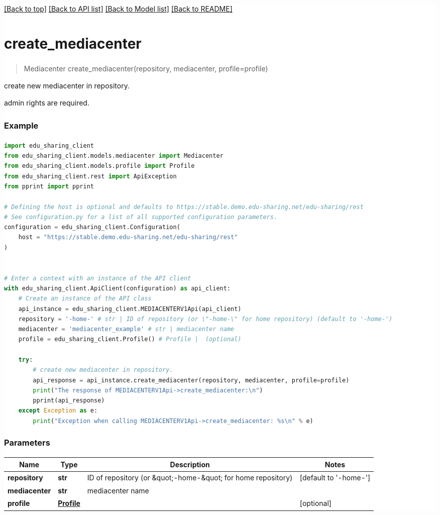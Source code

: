 [[Back to top]](#) [[Back to API list]](../README.md#documentation-for-api-endpoints) [[Back to Model list]](../README.md#documentation-for-models) [[Back to README]](../README.md)

# **create_mediacenter**
> Mediacenter create_mediacenter(repository, mediacenter, profile=profile)

create new mediacenter in repository.

admin rights are required.

### Example


```python
import edu_sharing_client
from edu_sharing_client.models.mediacenter import Mediacenter
from edu_sharing_client.models.profile import Profile
from edu_sharing_client.rest import ApiException
from pprint import pprint

# Defining the host is optional and defaults to https://stable.demo.edu-sharing.net/edu-sharing/rest
# See configuration.py for a list of all supported configuration parameters.
configuration = edu_sharing_client.Configuration(
    host = "https://stable.demo.edu-sharing.net/edu-sharing/rest"
)


# Enter a context with an instance of the API client
with edu_sharing_client.ApiClient(configuration) as api_client:
    # Create an instance of the API class
    api_instance = edu_sharing_client.MEDIACENTERV1Api(api_client)
    repository = '-home-' # str | ID of repository (or \"-home-\" for home repository) (default to '-home-')
    mediacenter = 'mediacenter_example' # str | mediacenter name
    profile = edu_sharing_client.Profile() # Profile |  (optional)

    try:
        # create new mediacenter in repository.
        api_response = api_instance.create_mediacenter(repository, mediacenter, profile=profile)
        print("The response of MEDIACENTERV1Api->create_mediacenter:\n")
        pprint(api_response)
    except Exception as e:
        print("Exception when calling MEDIACENTERV1Api->create_mediacenter: %s\n" % e)
```



### Parameters


Name | Type | Description  | Notes
------------- | ------------- | ------------- | -------------
 **repository** | **str**| ID of repository (or \&quot;-home-\&quot; for home repository) | [default to &#39;-home-&#39;]
 **mediacenter** | **str**| mediacenter name | 
 **profile** | [**Profile**](Profile.md)|  | [optional] 
